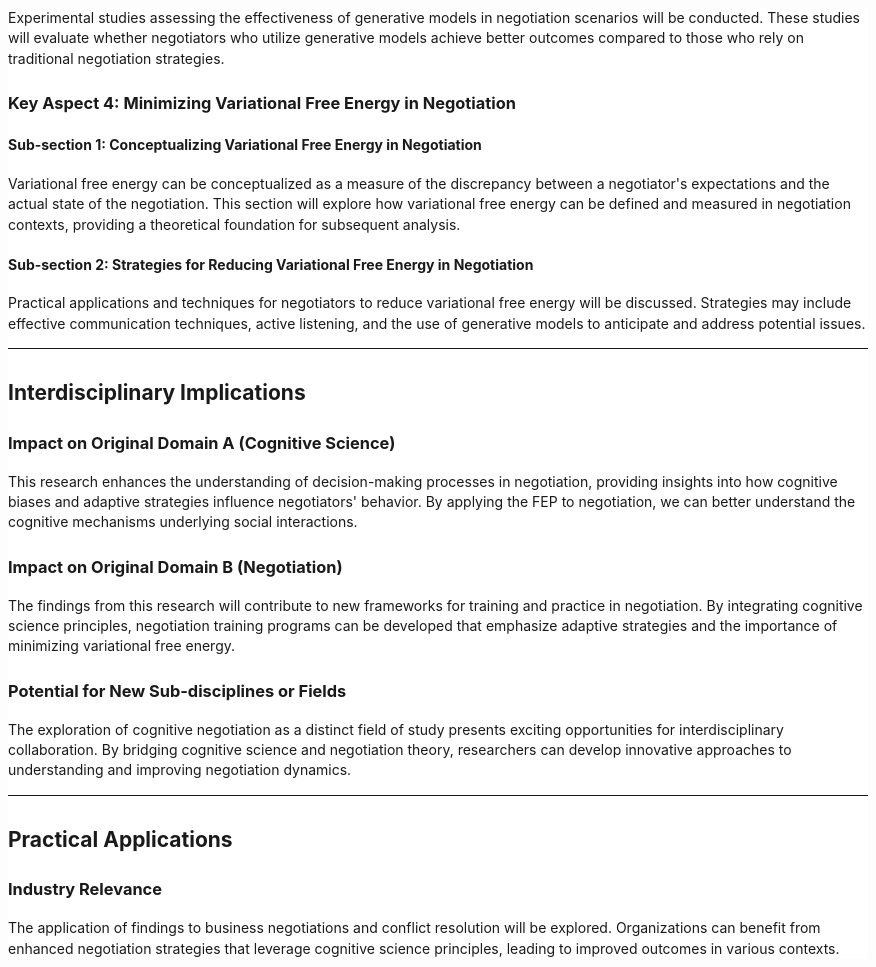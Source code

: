 Experimental studies assessing the effectiveness of generative models in negotiation scenarios will be conducted. These studies will evaluate whether negotiators who utilize generative models achieve better outcomes compared to those who rely on traditional negotiation strategies.

### Key Aspect 4: Minimizing Variational Free Energy in Negotiation

#### Sub-section 1: Conceptualizing Variational Free Energy in Negotiation

Variational free energy can be conceptualized as a measure of the discrepancy between a negotiator's expectations and the actual state of the negotiation. This section will explore how variational free energy can be defined and measured in negotiation contexts, providing a theoretical foundation for subsequent analysis.

#### Sub-section 2: Strategies for Reducing Variational Free Energy in Negotiation

Practical applications and techniques for negotiators to reduce variational free energy will be discussed. Strategies may include effective communication techniques, active listening, and the use of generative models to anticipate and address potential issues.

---

## Interdisciplinary Implications

### Impact on Original Domain A (Cognitive Science)

This research enhances the understanding of decision-making processes in negotiation, providing insights into how cognitive biases and adaptive strategies influence negotiators' behavior. By applying the FEP to negotiation, we can better understand the cognitive mechanisms underlying social interactions.

### Impact on Original Domain B (Negotiation)

The findings from this research will contribute to new frameworks for training and practice in negotiation. By integrating cognitive science principles, negotiation training programs can be developed that emphasize adaptive strategies and the importance of minimizing variational free energy.

### Potential for New Sub-disciplines or Fields

The exploration of cognitive negotiation as a distinct field of study presents exciting opportunities for interdisciplinary collaboration. By bridging cognitive science and negotiation theory, researchers can develop innovative approaches to understanding and improving negotiation dynamics.

---

## Practical Applications

### Industry Relevance

The application of findings to business negotiations and conflict resolution will be explored. Organizations can benefit from enhanced negotiation strategies that leverage cognitive science principles, leading to improved outcomes in various contexts.
